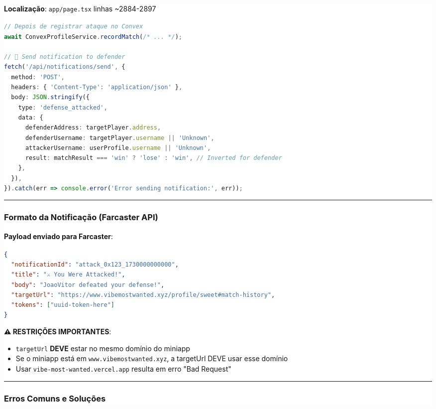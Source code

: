 **Localização**: `app/page.tsx` linhas ~2884-2897

```typescript
// Depois de registrar ataque no Convex
await ConvexProfileService.recordMatch(/* ... */);

// 🔔 Send notification to defender
fetch('/api/notifications/send', {
  method: 'POST',
  headers: { 'Content-Type': 'application/json' },
  body: JSON.stringify({
    type: 'defense_attacked',
    data: {
      defenderAddress: targetPlayer.address,
      defenderUsername: targetPlayer.username || 'Unknown',
      attackerUsername: userProfile.username || 'Unknown',
      result: matchResult === 'win' ? 'lose' : 'win', // Inverted for defender
    },
  }),
}).catch(err => console.error('Error sending notification:', err));
```

---

### Formato da Notificação (Farcaster API)

**Payload enviado para Farcaster**:
```json
{
  "notificationId": "attack_0x123_1730000000000",
  "title": "⚔️ You Were Attacked!",
  "body": "JoaoVitor defeated your defense!",
  "targetUrl": "https://www.vibemostwanted.xyz/profile/sweet#match-history",
  "tokens": ["uuid-token-here"]
}
```

**⚠️ RESTRIÇÕES IMPORTANTES**:
- `targetUrl` **DEVE** estar no mesmo domínio do miniapp
- Se o miniapp está em `www.vibemostwanted.xyz`, a targetUrl DEVE usar esse domínio
- Usar `vibe-most-wanted.vercel.app` resulta em erro "Bad Request"

---

### Erros Comuns e Soluções

